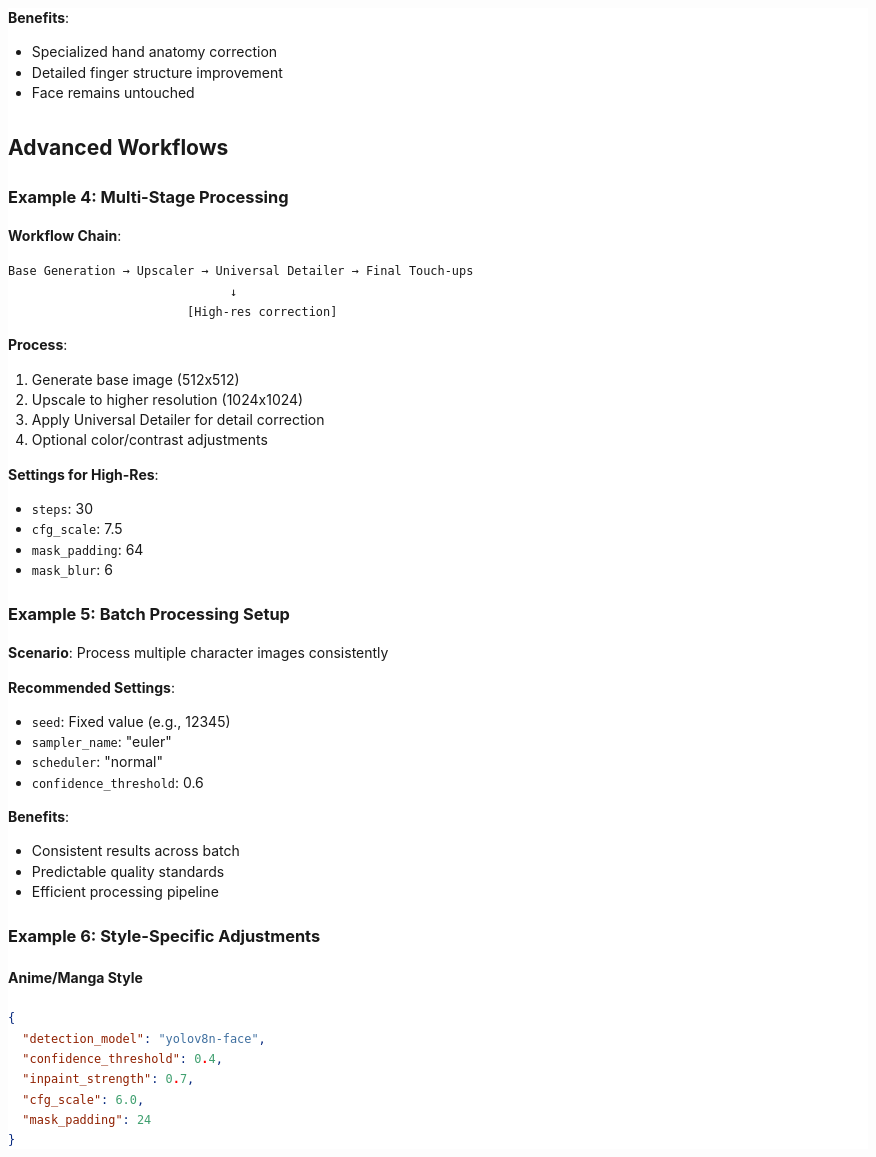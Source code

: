 **Benefits**:
- Specialized hand anatomy correction
- Detailed finger structure improvement
- Face remains untouched

## Advanced Workflows

### Example 4: Multi-Stage Processing

**Workflow Chain**:
```
Base Generation → Upscaler → Universal Detailer → Final Touch-ups
                               ↓
                         [High-res correction]
```

**Process**:
1. Generate base image (512x512)
2. Upscale to higher resolution (1024x1024)
3. Apply Universal Detailer for detail correction
4. Optional color/contrast adjustments

**Settings for High-Res**:
- `steps`: 30
- `cfg_scale`: 7.5
- `mask_padding`: 64
- `mask_blur`: 6

### Example 5: Batch Processing Setup

**Scenario**: Process multiple character images consistently

**Recommended Settings**:
- `seed`: Fixed value (e.g., 12345)
- `sampler_name`: "euler"
- `scheduler`: "normal"
- `confidence_threshold`: 0.6

**Benefits**:
- Consistent results across batch
- Predictable quality standards
- Efficient processing pipeline

### Example 6: Style-Specific Adjustments

#### Anime/Manga Style
```json
{
  "detection_model": "yolov8n-face",
  "confidence_threshold": 0.4,
  "inpaint_strength": 0.7,
  "cfg_scale": 6.0,
  "mask_padding": 24
}
```
